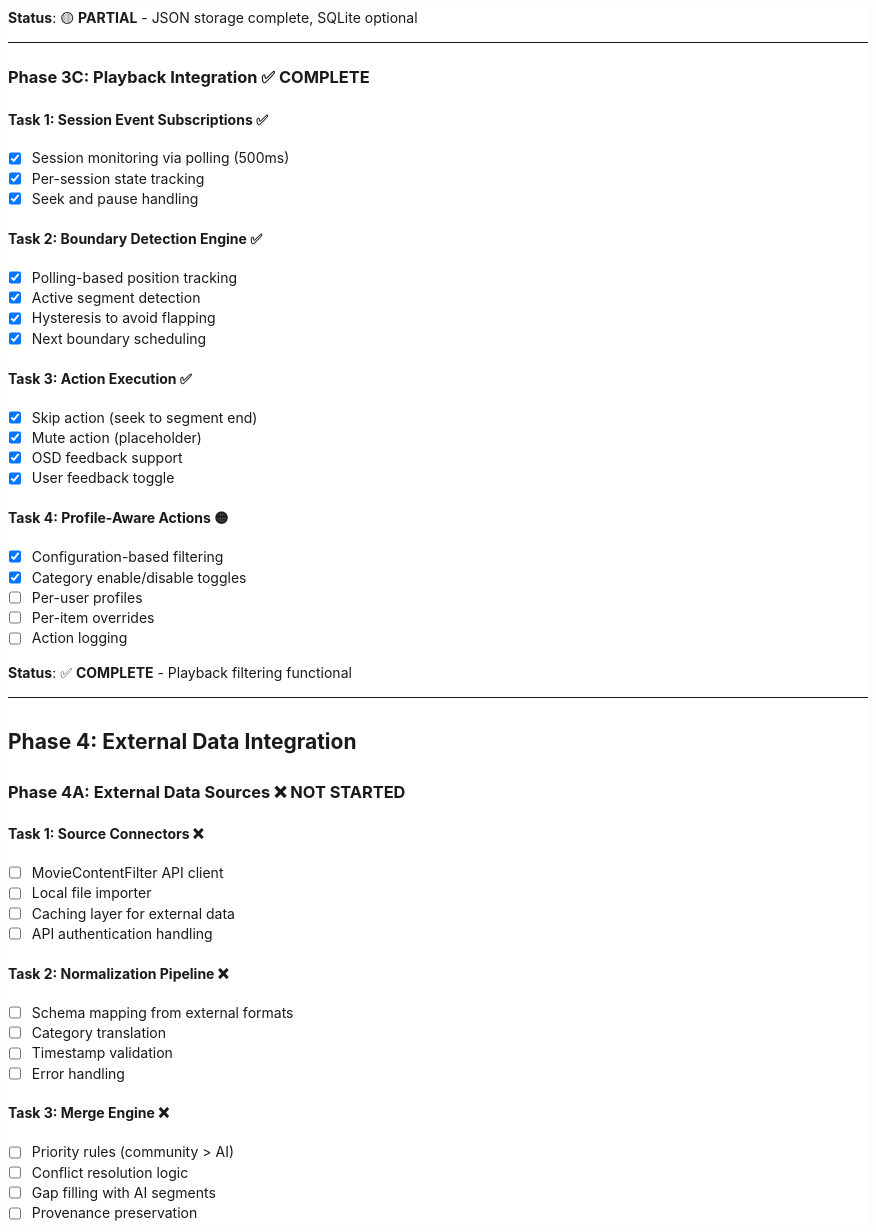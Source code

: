 **Status**: 🟡 **PARTIAL** - JSON storage complete, SQLite optional

---

### Phase 3C: Playback Integration ✅ COMPLETE

#### Task 1: Session Event Subscriptions ✅
- [x] Session monitoring via polling (500ms)
- [x] Per-session state tracking
- [x] Seek and pause handling

#### Task 2: Boundary Detection Engine ✅
- [x] Polling-based position tracking
- [x] Active segment detection
- [x] Hysteresis to avoid flapping
- [x] Next boundary scheduling

#### Task 3: Action Execution ✅
- [x] Skip action (seek to segment end)
- [x] Mute action (placeholder)
- [x] OSD feedback support
- [x] User feedback toggle

#### Task 4: Profile-Aware Actions 🟡
- [x] Configuration-based filtering
- [x] Category enable/disable toggles
- [ ] Per-user profiles
- [ ] Per-item overrides
- [ ] Action logging

**Status**: ✅ **COMPLETE** - Playback filtering functional

---

## Phase 4: External Data Integration

### Phase 4A: External Data Sources ❌ NOT STARTED

#### Task 1: Source Connectors ❌
- [ ] MovieContentFilter API client
- [ ] Local file importer
- [ ] Caching layer for external data
- [ ] API authentication handling

#### Task 2: Normalization Pipeline ❌
- [ ] Schema mapping from external formats
- [ ] Category translation
- [ ] Timestamp validation
- [ ] Error handling

#### Task 3: Merge Engine ❌
- [ ] Priority rules (community > AI)
- [ ] Conflict resolution logic
- [ ] Gap filling with AI segments
- [ ] Provenance preservation

